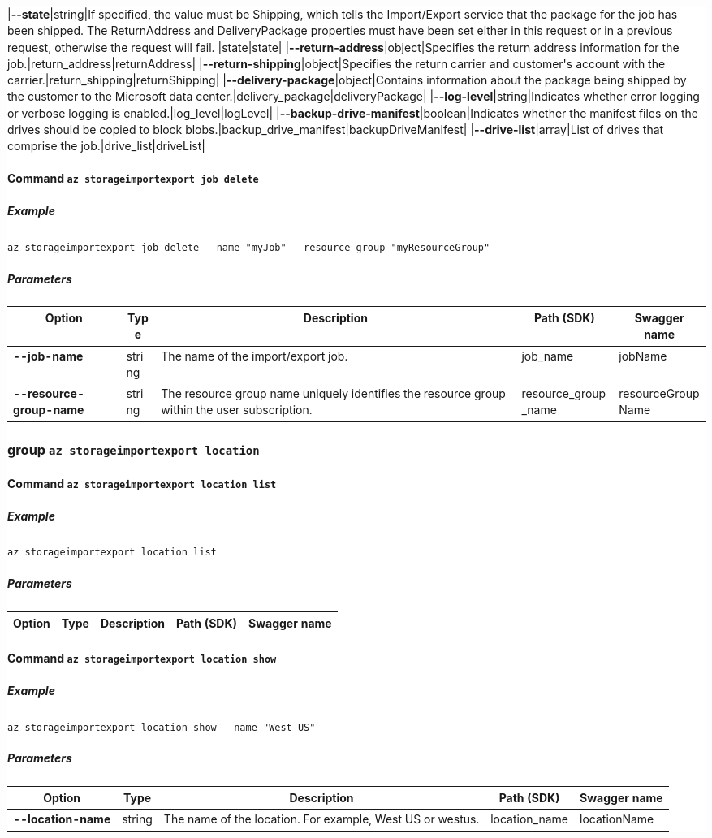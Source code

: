 |**--state**|string|If specified, the value must be Shipping, which tells the Import/Export service that the package for the job has been shipped. The ReturnAddress and DeliveryPackage properties must have been set either in this request or in a previous request, otherwise the request will fail. |state|state|
|**--return-address**|object|Specifies the return address information for the job.|return_address|returnAddress|
|**--return-shipping**|object|Specifies the return carrier and customer's account with the carrier.|return_shipping|returnShipping|
|**--delivery-package**|object|Contains information about the package being shipped by the customer to the Microsoft data center.|delivery_package|deliveryPackage|
|**--log-level**|string|Indicates whether error logging or verbose logging is enabled.|log_level|logLevel|
|**--backup-drive-manifest**|boolean|Indicates whether the manifest files on the drives should be copied to block blobs.|backup_drive_manifest|backupDriveManifest|
|**--drive-list**|array|List of drives that comprise the job.|drive_list|driveList|

#### <a name="JobsDelete">Command `az storageimportexport job delete`</a>

##### <a name="ExamplesJobsDelete">Example</a>
```
az storageimportexport job delete --name "myJob" --resource-group "myResourceGroup"
```
##### <a name="ParametersJobsDelete">Parameters</a> 
|Option|Type|Description|Path (SDK)|Swagger name|
|------|----|-----------|----------|------------|
|**--job-name**|string|The name of the import/export job.|job_name|jobName|
|**--resource-group-name**|string|The resource group name uniquely identifies the resource group within the user subscription.|resource_group_name|resourceGroupName|

### group `az storageimportexport location`
#### <a name="LocationsList">Command `az storageimportexport location list`</a>

##### <a name="ExamplesLocationsList">Example</a>
```
az storageimportexport location list
```
##### <a name="ParametersLocationsList">Parameters</a> 
|Option|Type|Description|Path (SDK)|Swagger name|
|------|----|-----------|----------|------------|
#### <a name="LocationsGet">Command `az storageimportexport location show`</a>

##### <a name="ExamplesLocationsGet">Example</a>
```
az storageimportexport location show --name "West US"
```
##### <a name="ParametersLocationsGet">Parameters</a> 
|Option|Type|Description|Path (SDK)|Swagger name|
|------|----|-----------|----------|------------|
|**--location-name**|string|The name of the location. For example, West US or westus.|location_name|locationName|

